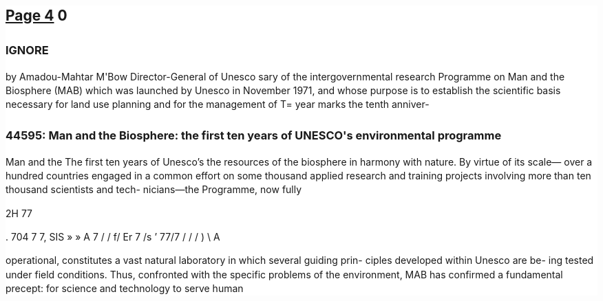 ## [Page 4](https://demo.humlab.umu.se/courier/074737engo.pdf#page=4) 0

### IGNORE

by Amadou-Mahtar M'Bow 
Director-General of Unesco 
sary of the intergovernmental 
research Programme on Man and 
the Biosphere (MAB) which was 
launched by Unesco in November 1971, 
and whose purpose is to establish the 
scientific basis necessary for land use 
planning and for the management of 
T= year marks the tenth anniver- 


### 44595: Man and the Biosphere: the first ten years of UNESCO's environmental programme

  
Man and the 
The first ten years of Unesco’s 
the resources of the biosphere in 
harmony with nature. 
By virtue of its scale— over a hundred 
countries engaged in a common effort 
on some thousand applied research and 
training projects involving more than 
ten thousand scientists and tech- 
nicians—the Programme, now fully 
  
  
      
 
   
2H 
77      
      
    
. 704 7 7, 
SIS » » A 
7 / / 
f/ Er 7 /s ’ 77/7 / / 
/ 
) \\ 
A 
 
operational, constitutes a vast natural 
laboratory in which several guiding prin- 
ciples developed within Unesco are be- 
ing tested under field conditions. 
Thus, confronted with the specific 
problems of the environment, MAB has 
confirmed a fundamental precept: for 
science and technology to serve human 
  